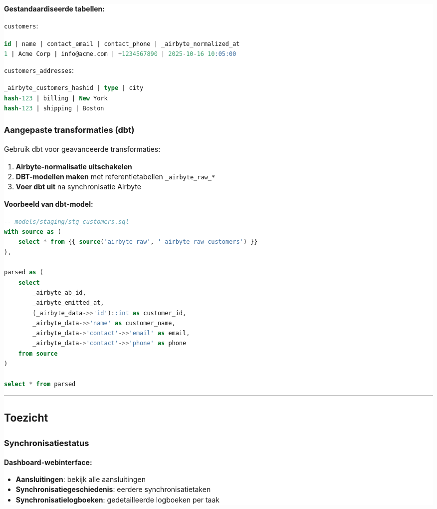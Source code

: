 **Gestandaardiseerde tabellen:**

`customers`:
```sql
id | name | contact_email | contact_phone | _airbyte_normalized_at
1 | Acme Corp | info@acme.com | +1234567890 | 2025-10-16 10:05:00
```

`customers_addresses`:
```sql
_airbyte_customers_hashid | type | city
hash-123 | billing | New York
hash-123 | shipping | Boston
```

### Aangepaste transformaties (dbt)

Gebruik dbt voor geavanceerde transformaties:

1. **Airbyte-normalisatie uitschakelen**
2. **DBT-modellen maken** met referentietabellen `_airbyte_raw_*`
3. **Voer dbt uit** na synchronisatie Airbyte

**Voorbeeld van dbt-model:**
```sql
-- models/staging/stg_customers.sql
with source as (
    select * from {{ source('airbyte_raw', '_airbyte_raw_customers') }}
),

parsed as (
    select
        _airbyte_ab_id,
        _airbyte_emitted_at,
        (_airbyte_data->>'id')::int as customer_id,
        _airbyte_data->>'name' as customer_name,
        _airbyte_data->'contact'->>'email' as email,
        _airbyte_data->'contact'->>'phone' as phone
    from source
)

select * from parsed
```

---

## Toezicht

### Synchronisatiestatus

**Dashboard-webinterface:**
- **Aansluitingen**: bekijk alle aansluitingen
- **Synchronisatiegeschiedenis**: eerdere synchronisatietaken
- **Synchronisatielogboeken**: gedetailleerde logboeken per taak
